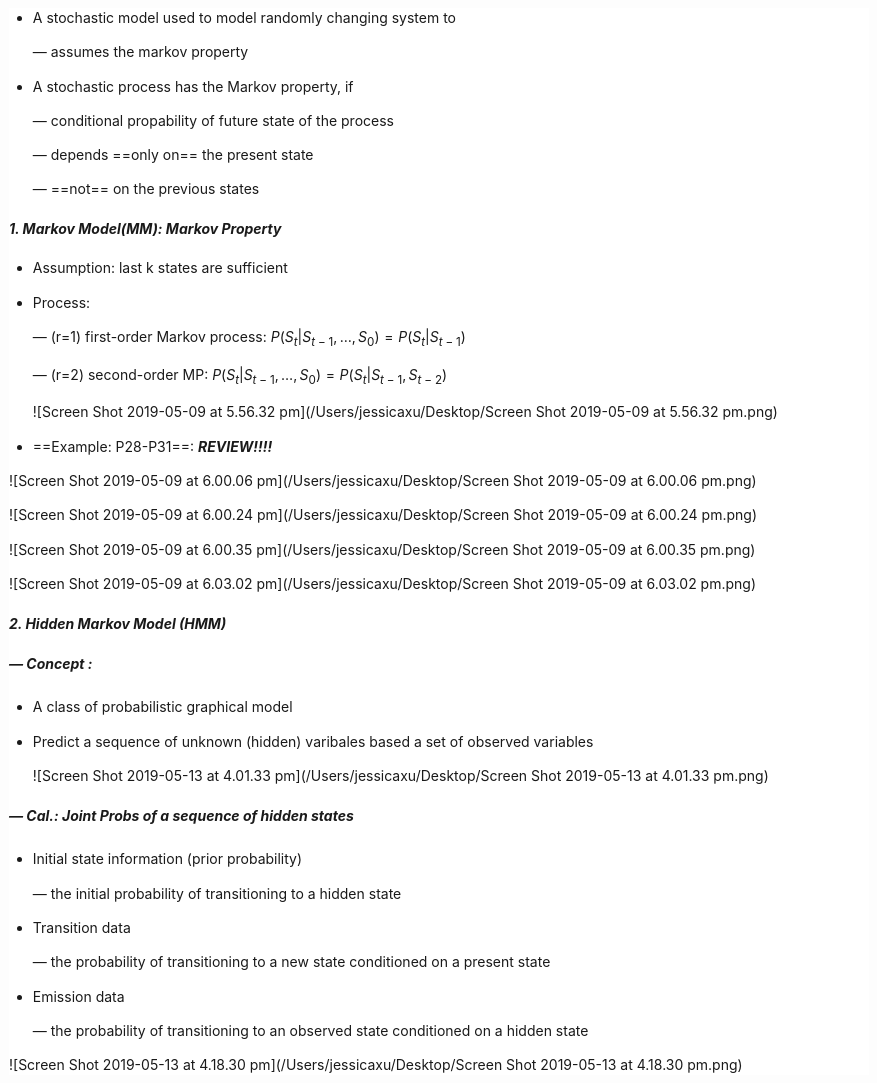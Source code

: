 - A stochastic model used to model randomly changing system to 

  —  assumes the markov property

- A stochastic process has the Markov property, if

  — conditional propability of future state of the process

  — depends ==only on== the present state

  — ==not== on the previous states

#### *1. Markov Model(MM): Markov Property*

- Assumption: last k states are sufficient

- Process:

  — (r=1) first-order Markov process: $P(S_t|S_{t-1},…,S_0)=P(S_t|S_{t-1})​$

  — (r=2) second-order MP: $P(S_t|S_{t-1},…,S_0)=P(S_t|S_{t-1},S_{t-2})$

  ![Screen Shot 2019-05-09 at 5.56.32 pm](/Users/jessicaxu/Desktop/Screen Shot 2019-05-09 at 5.56.32 pm.png)

- ==Example: P28-P31==: ***REVIEW!!!!***

![Screen Shot 2019-05-09 at 6.00.06 pm](/Users/jessicaxu/Desktop/Screen Shot 2019-05-09 at 6.00.06 pm.png)

![Screen Shot 2019-05-09 at 6.00.24 pm](/Users/jessicaxu/Desktop/Screen Shot 2019-05-09 at 6.00.24 pm.png)

![Screen Shot 2019-05-09 at 6.00.35 pm](/Users/jessicaxu/Desktop/Screen Shot 2019-05-09 at 6.00.35 pm.png)

![Screen Shot 2019-05-09 at 6.03.02 pm](/Users/jessicaxu/Desktop/Screen Shot 2019-05-09 at 6.03.02 pm.png)

#### *2. Hidden Markov Model (HMM)*

##### — Concept :

- A class of probabilistic graphical model

- Predict a sequence of unknown (hidden) varibales based a set of observed variables

  ![Screen Shot 2019-05-13 at 4.01.33 pm](/Users/jessicaxu/Desktop/Screen Shot 2019-05-13 at 4.01.33 pm.png)

##### — Cal.: Joint Probs of a sequence of hidden states

- Initial state information (prior probability)

  — the initial probability of transitioning to a hidden state

- Transition data

  — the probability of transitioning to a new state conditioned on a present state

- Emission data

  — the probability of transitioning to an observed state conditioned on a hidden state

![Screen Shot 2019-05-13 at 4.18.30 pm](/Users/jessicaxu/Desktop/Screen Shot 2019-05-13 at 4.18.30 pm.png)
